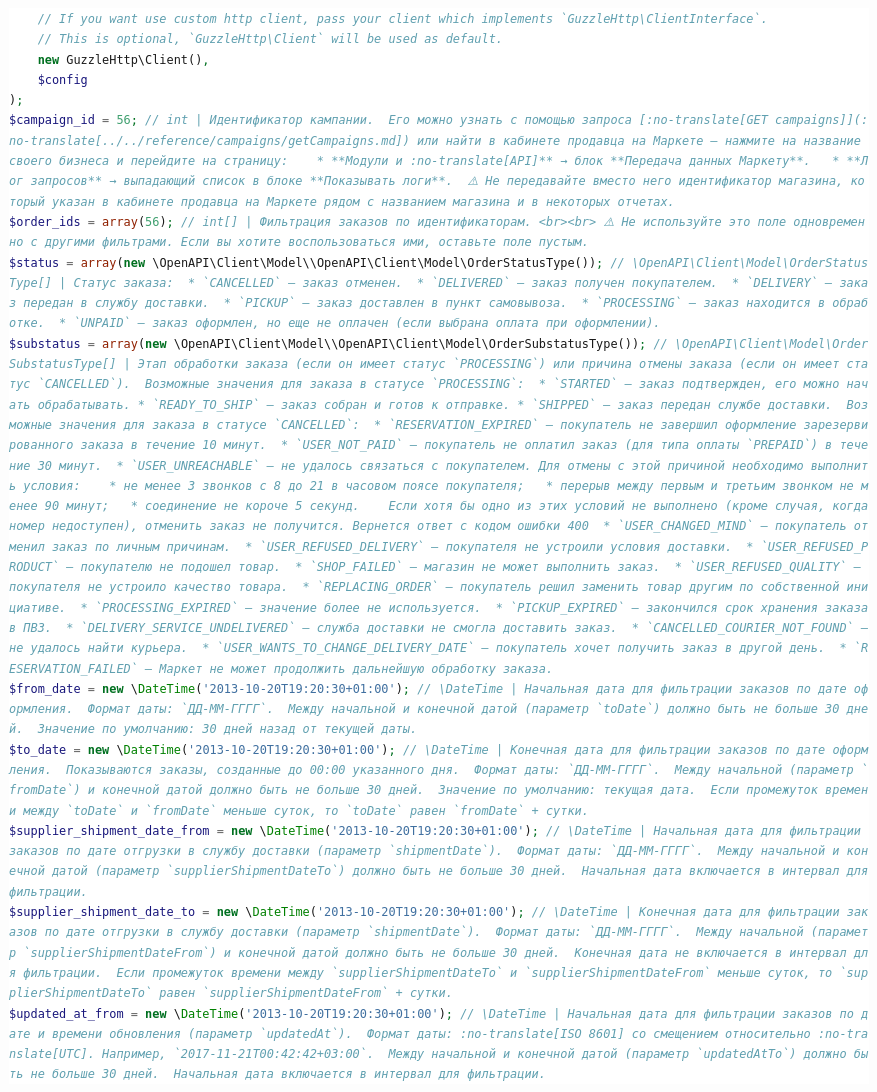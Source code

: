 ```php
    // If you want use custom http client, pass your client which implements `GuzzleHttp\ClientInterface`.
    // This is optional, `GuzzleHttp\Client` will be used as default.
    new GuzzleHttp\Client(),
    $config
);
$campaign_id = 56; // int | Идентификатор кампании.  Его можно узнать с помощью запроса [:no-translate[GET campaigns]](:no-translate[../../reference/campaigns/getCampaigns.md]) или найти в кабинете продавца на Маркете — нажмите на название своего бизнеса и перейдите на страницу:    * **Модули и :no-translate[API]** → блок **Передача данных Маркету**.   * **Лог запросов** → выпадающий список в блоке **Показывать логи**.  ⚠️ Не передавайте вместо него идентификатор магазина, который указан в кабинете продавца на Маркете рядом с названием магазина и в некоторых отчетах.
$order_ids = array(56); // int[] | Фильтрация заказов по идентификаторам. <br><br> ⚠️ Не используйте это поле одновременно с другими фильтрами. Если вы хотите воспользоваться ими, оставьте поле пустым.
$status = array(new \OpenAPI\Client\Model\\OpenAPI\Client\Model\OrderStatusType()); // \OpenAPI\Client\Model\OrderStatusType[] | Статус заказа:  * `CANCELLED` — заказ отменен.  * `DELIVERED` — заказ получен покупателем.  * `DELIVERY` — заказ передан в службу доставки.  * `PICKUP` — заказ доставлен в пункт самовывоза.  * `PROCESSING` — заказ находится в обработке.  * `UNPAID` — заказ оформлен, но еще не оплачен (если выбрана оплата при оформлении).
$substatus = array(new \OpenAPI\Client\Model\\OpenAPI\Client\Model\OrderSubstatusType()); // \OpenAPI\Client\Model\OrderSubstatusType[] | Этап обработки заказа (если он имеет статус `PROCESSING`) или причина отмены заказа (если он имеет статус `CANCELLED`).  Возможные значения для заказа в статусе `PROCESSING`:  * `STARTED` — заказ подтвержден, его можно начать обрабатывать. * `READY_TO_SHIP` — заказ собран и готов к отправке. * `SHIPPED` — заказ передан службе доставки.  Возможные значения для заказа в статусе `CANCELLED`:  * `RESERVATION_EXPIRED` — покупатель не завершил оформление зарезервированного заказа в течение 10 минут.  * `USER_NOT_PAID` — покупатель не оплатил заказ (для типа оплаты `PREPAID`) в течение 30 минут.  * `USER_UNREACHABLE` — не удалось связаться с покупателем. Для отмены с этой причиной необходимо выполнить условия:    * не менее 3 звонков с 8 до 21 в часовом поясе покупателя;   * перерыв между первым и третьим звонком не менее 90 минут;   * соединение не короче 5 секунд.    Если хотя бы одно из этих условий не выполнено (кроме случая, когда номер недоступен), отменить заказ не получится. Вернется ответ с кодом ошибки 400  * `USER_CHANGED_MIND` — покупатель отменил заказ по личным причинам.  * `USER_REFUSED_DELIVERY` — покупателя не устроили условия доставки.  * `USER_REFUSED_PRODUCT` — покупателю не подошел товар.  * `SHOP_FAILED` — магазин не может выполнить заказ.  * `USER_REFUSED_QUALITY` — покупателя не устроило качество товара.  * `REPLACING_ORDER` — покупатель решил заменить товар другим по собственной инициативе.  * `PROCESSING_EXPIRED` — значение более не используется.  * `PICKUP_EXPIRED` — закончился срок хранения заказа в ПВЗ.  * `DELIVERY_SERVICE_UNDELIVERED` — служба доставки не смогла доставить заказ.  * `CANCELLED_COURIER_NOT_FOUND` — не удалось найти курьера.  * `USER_WANTS_TO_CHANGE_DELIVERY_DATE` — покупатель хочет получить заказ в другой день.  * `RESERVATION_FAILED` — Маркет не может продолжить дальнейшую обработку заказа.
$from_date = new \DateTime('2013-10-20T19:20:30+01:00'); // \DateTime | Начальная дата для фильтрации заказов по дате оформления.  Формат даты: `ДД-ММ-ГГГГ`.  Между начальной и конечной датой (параметр `toDate`) должно быть не больше 30 дней.  Значение по умолчанию: 30 дней назад от текущей даты.
$to_date = new \DateTime('2013-10-20T19:20:30+01:00'); // \DateTime | Конечная дата для фильтрации заказов по дате оформления.  Показываются заказы, созданные до 00:00 указанного дня.  Формат даты: `ДД-ММ-ГГГГ`.  Между начальной (параметр `fromDate`) и конечной датой должно быть не больше 30 дней.  Значение по умолчанию: текущая дата.  Если промежуток времени между `toDate` и `fromDate` меньше суток, то `toDate` равен `fromDate` + сутки.
$supplier_shipment_date_from = new \DateTime('2013-10-20T19:20:30+01:00'); // \DateTime | Начальная дата для фильтрации заказов по дате отгрузки в службу доставки (параметр `shipmentDate`).  Формат даты: `ДД-ММ-ГГГГ`.  Между начальной и конечной датой (параметр `supplierShipmentDateTo`) должно быть не больше 30 дней.  Начальная дата включается в интервал для фильтрации.
$supplier_shipment_date_to = new \DateTime('2013-10-20T19:20:30+01:00'); // \DateTime | Конечная дата для фильтрации заказов по дате отгрузки в службу доставки (параметр `shipmentDate`).  Формат даты: `ДД-ММ-ГГГГ`.  Между начальной (параметр `supplierShipmentDateFrom`) и конечной датой должно быть не больше 30 дней.  Конечная дата не включается в интервал для фильтрации.  Если промежуток времени между `supplierShipmentDateTo` и `supplierShipmentDateFrom` меньше суток, то `supplierShipmentDateTo` равен `supplierShipmentDateFrom` + сутки.
$updated_at_from = new \DateTime('2013-10-20T19:20:30+01:00'); // \DateTime | Начальная дата для фильтрации заказов по дате и времени обновления (параметр `updatedAt`).  Формат даты: :no-translate[ISO 8601] со смещением относительно :no-translate[UTC]. Например, `2017-11-21T00:42:42+03:00`.  Между начальной и конечной датой (параметр `updatedAtTo`) должно быть не больше 30 дней.  Начальная дата включается в интервал для фильтрации.
```